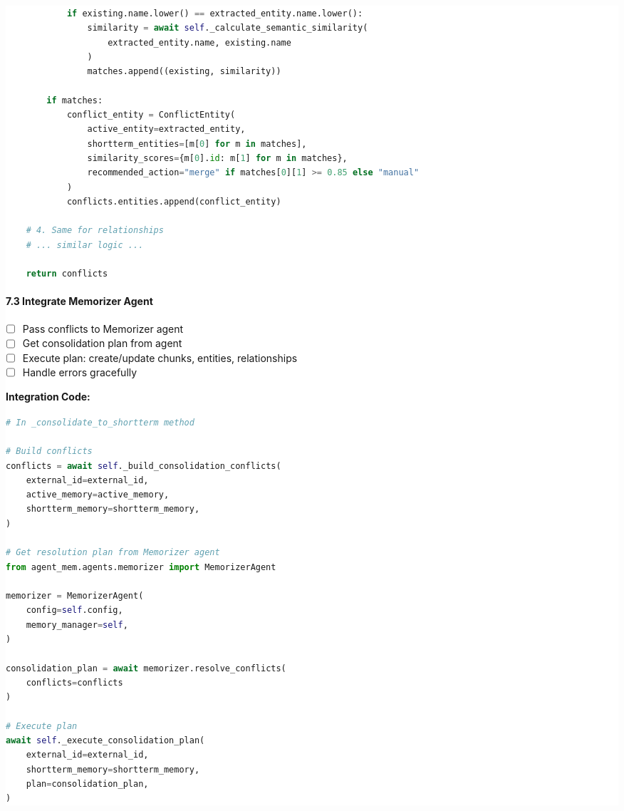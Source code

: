 ```python
            if existing.name.lower() == extracted_entity.name.lower():
                similarity = await self._calculate_semantic_similarity(
                    extracted_entity.name, existing.name
                )
                matches.append((existing, similarity))
        
        if matches:
            conflict_entity = ConflictEntity(
                active_entity=extracted_entity,
                shortterm_entities=[m[0] for m in matches],
                similarity_scores={m[0].id: m[1] for m in matches},
                recommended_action="merge" if matches[0][1] >= 0.85 else "manual"
            )
            conflicts.entities.append(conflict_entity)
    
    # 4. Same for relationships
    # ... similar logic ...
    
    return conflicts
```

#### 7.3 Integrate Memorizer Agent
- [ ] Pass conflicts to Memorizer agent
- [ ] Get consolidation plan from agent
- [ ] Execute plan: create/update chunks, entities, relationships
- [ ] Handle errors gracefully

**Integration Code:**
```python
# In _consolidate_to_shortterm method

# Build conflicts
conflicts = await self._build_consolidation_conflicts(
    external_id=external_id,
    active_memory=active_memory,
    shortterm_memory=shortterm_memory,
)

# Get resolution plan from Memorizer agent
from agent_mem.agents.memorizer import MemorizerAgent

memorizer = MemorizerAgent(
    config=self.config,
    memory_manager=self,
)

consolidation_plan = await memorizer.resolve_conflicts(
    conflicts=conflicts
)

# Execute plan
await self._execute_consolidation_plan(
    external_id=external_id,
    shortterm_memory=shortterm_memory,
    plan=consolidation_plan,
)
```
